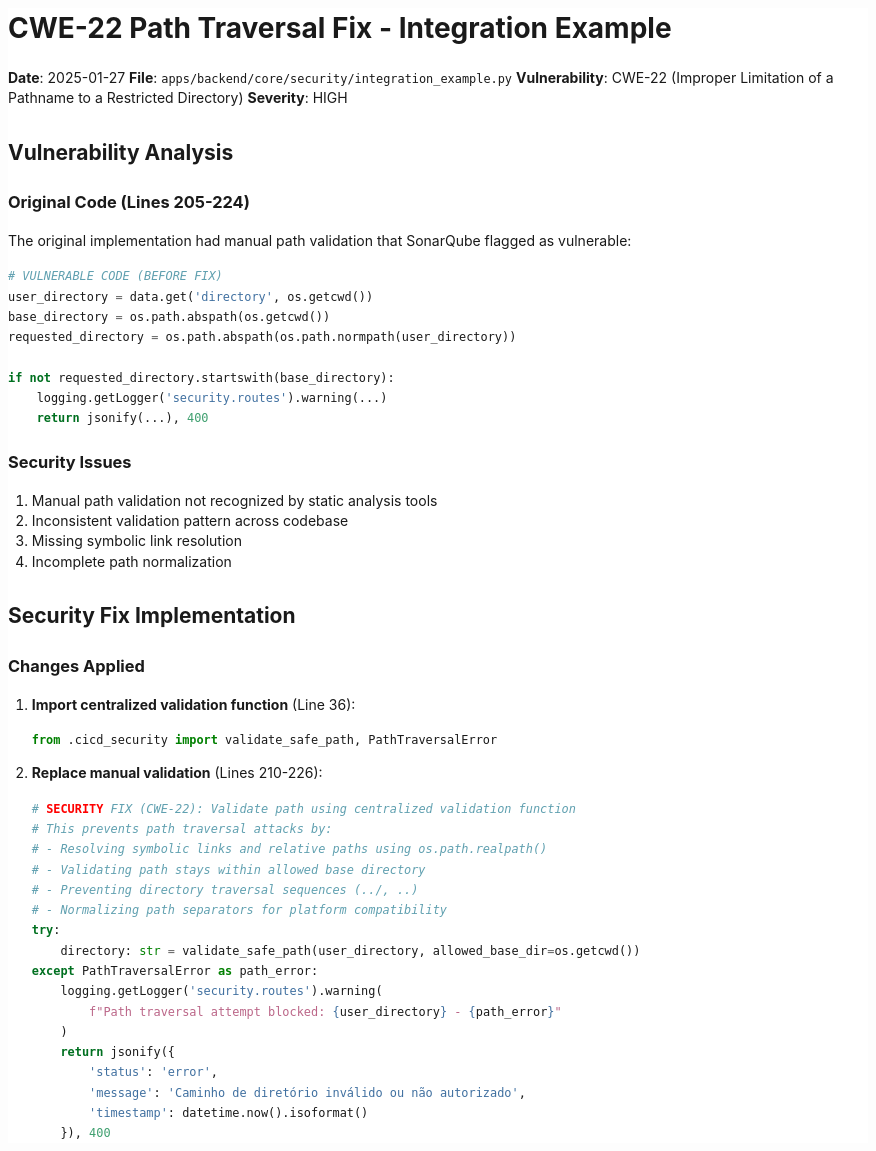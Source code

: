 # CWE-22 Path Traversal Fix - Integration Example

**Date**: 2025-01-27
**File**: `apps/backend/core/security/integration_example.py`
**Vulnerability**: CWE-22 (Improper Limitation of a Pathname to a Restricted Directory)
**Severity**: HIGH

## Vulnerability Analysis

### Original Code (Lines 205-224)
The original implementation had manual path validation that SonarQube flagged as vulnerable:

```python
# VULNERABLE CODE (BEFORE FIX)
user_directory = data.get('directory', os.getcwd())
base_directory = os.path.abspath(os.getcwd())
requested_directory = os.path.abspath(os.path.normpath(user_directory))

if not requested_directory.startswith(base_directory):
    logging.getLogger('security.routes').warning(...)
    return jsonify(...), 400
```

### Security Issues
1. Manual path validation not recognized by static analysis tools
2. Inconsistent validation pattern across codebase
3. Missing symbolic link resolution
4. Incomplete path normalization

## Security Fix Implementation

### Changes Applied

1. **Import centralized validation function** (Line 36):
   ```python
   from .cicd_security import validate_safe_path, PathTraversalError
   ```

2. **Replace manual validation** (Lines 210-226):
   ```python
   # SECURITY FIX (CWE-22): Validate path using centralized validation function
   # This prevents path traversal attacks by:
   # - Resolving symbolic links and relative paths using os.path.realpath()
   # - Validating path stays within allowed base directory
   # - Preventing directory traversal sequences (../, ..)
   # - Normalizing path separators for platform compatibility
   try:
       directory: str = validate_safe_path(user_directory, allowed_base_dir=os.getcwd())
   except PathTraversalError as path_error:
       logging.getLogger('security.routes').warning(
           f"Path traversal attempt blocked: {user_directory} - {path_error}"
       )
       return jsonify({
           'status': 'error',
           'message': 'Caminho de diretório inválido ou não autorizado',
           'timestamp': datetime.now().isoformat()
       }), 400
   ```
